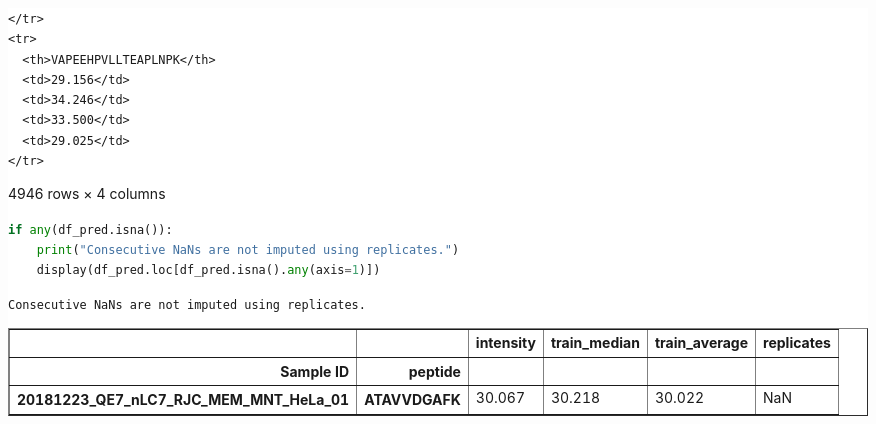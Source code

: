     </tr>
    <tr>
      <th>VAPEEHPVLLTEAPLNPK</th>
      <td>29.156</td>
      <td>34.246</td>
      <td>33.500</td>
      <td>29.025</td>
    </tr>
  </tbody>
</table>
<p>4946 rows × 4 columns</p>
</div>




```python
if any(df_pred.isna()):
    print("Consecutive NaNs are not imputed using replicates.")
    display(df_pred.loc[df_pred.isna().any(axis=1)])
```

    Consecutive NaNs are not imputed using replicates.
    


<div>
<style scoped>
    .dataframe tbody tr th:only-of-type {
        vertical-align: middle;
    }

    .dataframe tbody tr th {
        vertical-align: top;
    }

    .dataframe thead th {
        text-align: right;
    }
</style>
<table border="1" class="dataframe">
  <thead>
    <tr style="text-align: right;">
      <th></th>
      <th></th>
      <th>intensity</th>
      <th>train_median</th>
      <th>train_average</th>
      <th>replicates</th>
    </tr>
    <tr>
      <th>Sample ID</th>
      <th>peptide</th>
      <th></th>
      <th></th>
      <th></th>
      <th></th>
    </tr>
  </thead>
  <tbody>
    <tr>
      <th>20181223_QE7_nLC7_RJC_MEM_MNT_HeLa_01</th>
      <th>ATAVVDGAFK</th>
      <td>30.067</td>
      <td>30.218</td>
      <td>30.022</td>
      <td>NaN</td>
    </tr>